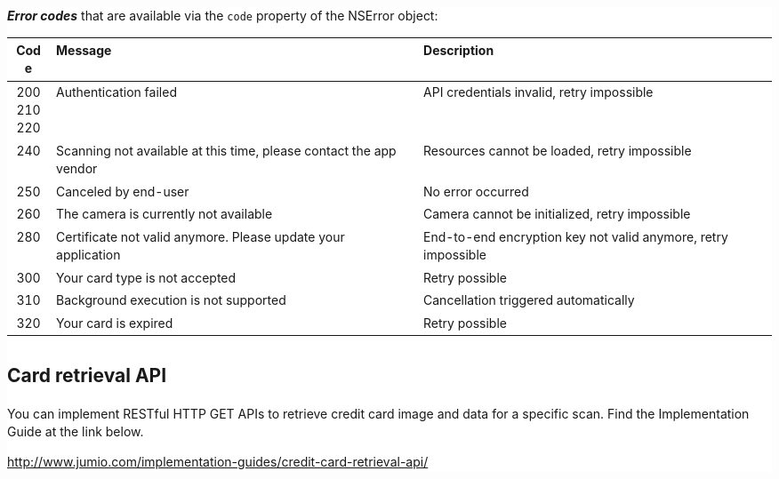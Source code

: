 **_Error codes_** that are available via the `code` property of the NSError object:

| Code | Message | Description |
| :---------------: |:----------|:----------------|
| 200<br/>210<br/>220 | Authentication failed | API credentials invalid, retry impossible |
| 240 | Scanning not available at this time, please contact the app vendor | Resources cannot be loaded, retry impossible |
| 250 | Canceled by end-user | No error occurred |
| 260 | The camera is currently not available | Camera cannot be initialized, retry impossible |
| 280 | Certificate not valid anymore. Please update your application | End-to-end encryption key not valid anymore, retry impossible |
| 300 | Your card type is not accepted | Retry possible |
| 310 | Background execution is not supported | Cancellation triggered automatically |
| 320 | Your card is expired | Retry possible |

## Card retrieval API
You can implement RESTful HTTP GET APIs to retrieve credit card image and data for a specific scan. Find the Implementation Guide at the link below.

http://www.jumio.com/implementation-guides/credit-card-retrieval-api/
